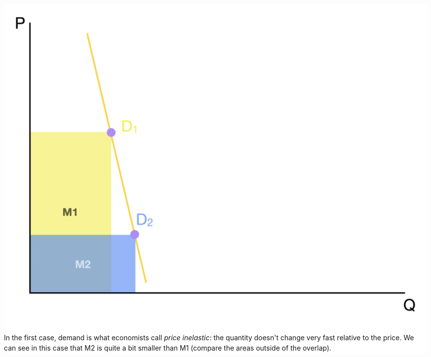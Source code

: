 ![Inelastic Demand](/assets/img/inelastic-demand.svg)

In the first case, demand is what economists call *price inelastic*: the quantity doesn't change very fast relative to the price. We can see in this case that M2 is quite a bit smaller than M1 (compare the areas outside of the overlap).
